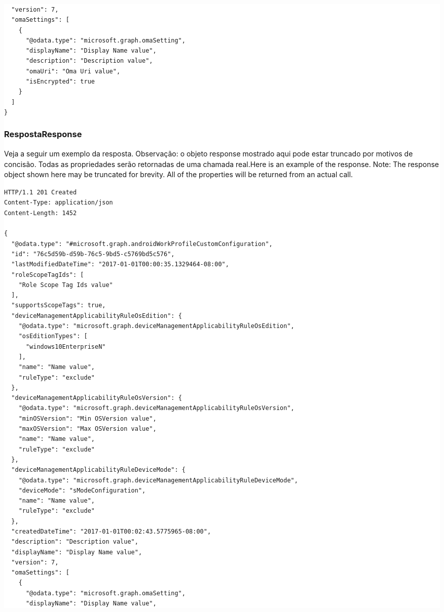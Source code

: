 ``` http
  "version": 7,
  "omaSettings": [
    {
      "@odata.type": "microsoft.graph.omaSetting",
      "displayName": "Display Name value",
      "description": "Description value",
      "omaUri": "Oma Uri value",
      "isEncrypted": true
    }
  ]
}
```

### <a name="response"></a><span data-ttu-id="bc264-189">Resposta</span><span class="sxs-lookup"><span data-stu-id="bc264-189">Response</span></span>
<span data-ttu-id="bc264-p114">Veja a seguir um exemplo da resposta. Observação: o objeto response mostrado aqui pode estar truncado por motivos de concisão. Todas as propriedades serão retornadas de uma chamada real.</span><span class="sxs-lookup"><span data-stu-id="bc264-p114">Here is an example of the response. Note: The response object shown here may be truncated for brevity. All of the properties will be returned from an actual call.</span></span>
``` http
HTTP/1.1 201 Created
Content-Type: application/json
Content-Length: 1452

{
  "@odata.type": "#microsoft.graph.androidWorkProfileCustomConfiguration",
  "id": "76c5d59b-d59b-76c5-9bd5-c5769bd5c576",
  "lastModifiedDateTime": "2017-01-01T00:00:35.1329464-08:00",
  "roleScopeTagIds": [
    "Role Scope Tag Ids value"
  ],
  "supportsScopeTags": true,
  "deviceManagementApplicabilityRuleOsEdition": {
    "@odata.type": "microsoft.graph.deviceManagementApplicabilityRuleOsEdition",
    "osEditionTypes": [
      "windows10EnterpriseN"
    ],
    "name": "Name value",
    "ruleType": "exclude"
  },
  "deviceManagementApplicabilityRuleOsVersion": {
    "@odata.type": "microsoft.graph.deviceManagementApplicabilityRuleOsVersion",
    "minOSVersion": "Min OSVersion value",
    "maxOSVersion": "Max OSVersion value",
    "name": "Name value",
    "ruleType": "exclude"
  },
  "deviceManagementApplicabilityRuleDeviceMode": {
    "@odata.type": "microsoft.graph.deviceManagementApplicabilityRuleDeviceMode",
    "deviceMode": "sModeConfiguration",
    "name": "Name value",
    "ruleType": "exclude"
  },
  "createdDateTime": "2017-01-01T00:02:43.5775965-08:00",
  "description": "Description value",
  "displayName": "Display Name value",
  "version": 7,
  "omaSettings": [
    {
      "@odata.type": "microsoft.graph.omaSetting",
      "displayName": "Display Name value",
```